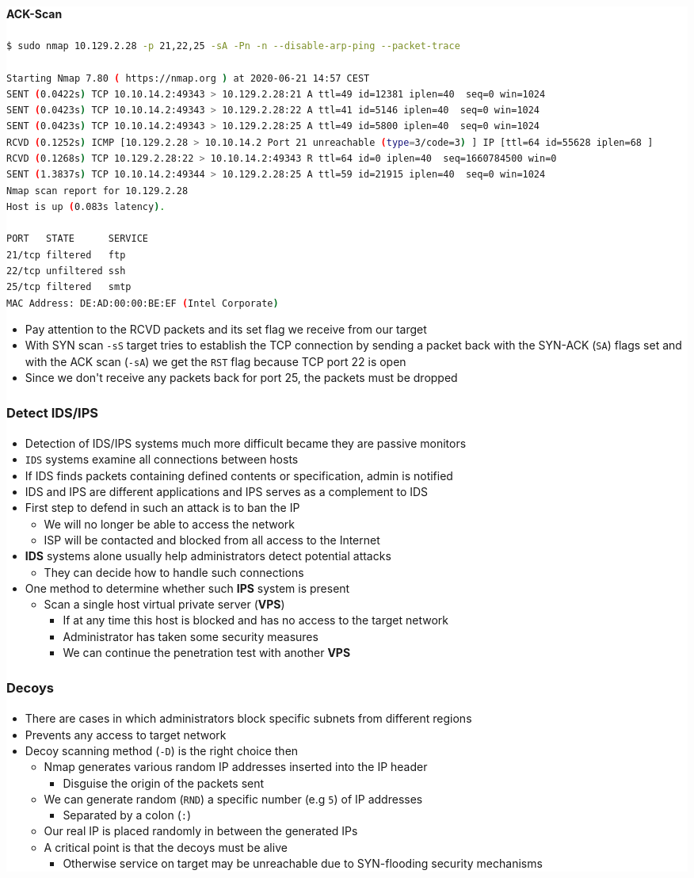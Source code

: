 ```sh
```

#### ACK-Scan
```sh
$ sudo nmap 10.129.2.28 -p 21,22,25 -sA -Pn -n --disable-arp-ping --packet-trace

Starting Nmap 7.80 ( https://nmap.org ) at 2020-06-21 14:57 CEST
SENT (0.0422s) TCP 10.10.14.2:49343 > 10.129.2.28:21 A ttl=49 id=12381 iplen=40  seq=0 win=1024
SENT (0.0423s) TCP 10.10.14.2:49343 > 10.129.2.28:22 A ttl=41 id=5146 iplen=40  seq=0 win=1024
SENT (0.0423s) TCP 10.10.14.2:49343 > 10.129.2.28:25 A ttl=49 id=5800 iplen=40  seq=0 win=1024
RCVD (0.1252s) ICMP [10.129.2.28 > 10.10.14.2 Port 21 unreachable (type=3/code=3) ] IP [ttl=64 id=55628 iplen=68 ]
RCVD (0.1268s) TCP 10.129.2.28:22 > 10.10.14.2:49343 R ttl=64 id=0 iplen=40  seq=1660784500 win=0
SENT (1.3837s) TCP 10.10.14.2:49344 > 10.129.2.28:25 A ttl=59 id=21915 iplen=40  seq=0 win=1024
Nmap scan report for 10.129.2.28
Host is up (0.083s latency).

PORT   STATE      SERVICE
21/tcp filtered   ftp
22/tcp unfiltered ssh
25/tcp filtered   smtp
MAC Address: DE:AD:00:00:BE:EF (Intel Corporate)
```

* Pay attention to the RCVD packets and its set flag we receive from our target
* With SYN scan `-sS` target tries to establish the TCP connection by sending a packet back with the SYN-ACK (`SA`) flags set and with the ACK scan (`-sA`) we get the `RST` flag because TCP port 22 is open
* Since we don't receive any packets back for port 25, the packets must be dropped

### Detect IDS/IPS
* Detection of IDS/IPS systems much more difficult became they are passive monitors
* `IDS` systems examine all connections between hosts
* If IDS finds packets containing defined contents or specification, admin is notified
* IDS and IPS are different applications and IPS serves as a complement to IDS
* First step to defend in such an attack is to ban the IP
	* We will no longer be able to access the network
	* ISP will be contacted and blocked from all access to the Internet
* **IDS** systems alone usually help administrators detect potential attacks
	* They can decide how to handle such connections
* One method to determine whether such **IPS** system is present
	* Scan a single host virtual private server (**VPS**)
		* If at any time this host is blocked and has no access to the target network
		* Administrator has taken some security measures
		* We can continue the penetration test with another **VPS**

### Decoys
* There are cases in which administrators block specific subnets from different regions
* Prevents any access to target network
* Decoy scanning method (`-D`) is the right choice then
	* Nmap generates various random IP addresses inserted into the IP header
		* Disguise the origin of the packets sent
	* We can generate random (`RND`) a specific number (e.g `5`) of IP addresses
		* Separated by a colon (`:`)
	* Our real IP is placed randomly in between the generated IPs
	* A critical point is that the decoys must be alive
		* Otherwise service on target may be unreachable due to SYN-flooding security mechanisms
